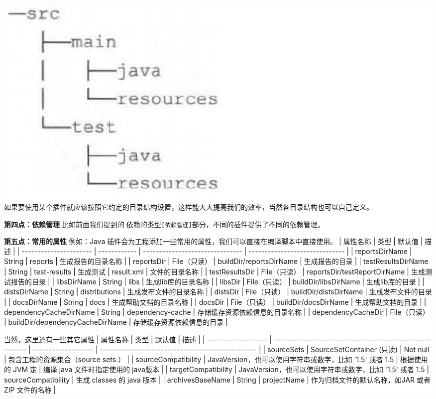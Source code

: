 ![1659396151826](image/Gradle/1659396151826.png)

如果要使用某个插件就应该按照它约定的目录结构设置，这样能大大提高我们的效率，当然各目录结构也可以自己定义。

**第四点：依赖管理**
比如前面我们提到的 依赖的类型`[依赖管理]`部分，不同的插件提供了不同的依赖管理。

**第五点：常用的属性**
例如：Java 插件会为工程添加一些常用的属性，我们可以直接在编译脚本中直接使用。
| 属性名称               | 类型         | 默认值                          | 描述                           |
| ---------------------- | ------------ | ------------------------------- | ------------------------------ |
| reportsDirName         | String       | reports                         | 生成报告的目录名称             |
| reportsDir             | File（只读） | buildDir/reportsDirName         | 生成报告的目录                 |
| testResultsDirName     | String       | test-results                    | 生成测试                       | result.xml | 文件的目录名称 |
| testResultsDir         | File（只读） | reportsDir/testReportDirName    | 生成测试报告的目录             |
| libsDirName            | String       | libs                            | 生成lib库的目录名称            |
| libsDir                | File（只读） | buildDir/libsDirName            | 生成lib库的目录                |
| distsDirName           | String       | distributions                   | 生成发布文件的目录名称         |
| distsDir               | File（只读） | buildDir/distsDirName           | 生成发布文件的目录             |
| docsDirName            | String       | docs                            | 生成帮助文档的目录名称         |
| docsDir                | File（只读） | buildDir/docsDirName            | 生成帮助文档的目录             |
| dependencyCacheDirName | String       | dependency-cache                | 存储缓存资源依赖信息的目录名称 |
| dependencyCacheDir     | File（只读） | buildDir/dependencyCacheDirName | 存储缓存资源依赖信息的目录     |

当然，这里还有一些其它属性
| 属性名称            | 类型                                                     | 默认值              | 描述                                              |
| ------------------- | -------------------------------------------------------- | ------------------- | ------------------------------------------------- |
| sourceSets          | SourceSetContainer (只读)                                | Not null            | 包含工程的资源集合（source sets.）                |
| sourceCompatibility | JavaVersion，也可以使用字符串或数字，比如 '1.5' 或者 1.5 | 根据使用的 JVM 定   | 编译 java 文件时指定使用的 java版本               |
| targetCompatibility | JavaVersion，也可以使用字符串或数字，比如 '1.5' 或者 1.5 | sourceCompatibility | 生成 classes 的 java 版本                         |
| archivesBaseName    | String                                                   | projectName         | 作为归档文件的默认名称，如JAR 或者 ZIP 文件的名称 |
